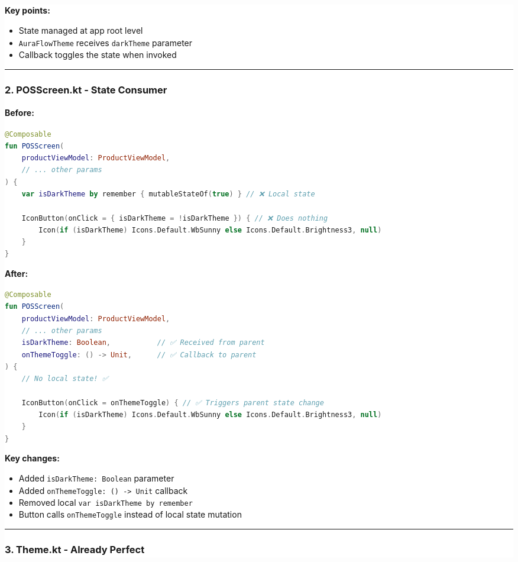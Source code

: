 **Key points:**

- State managed at app root level
- `AuraFlowTheme` receives `darkTheme` parameter
- Callback toggles the state when invoked

---

### **2. POSScreen.kt - State Consumer**

**Before:**

```kotlin
@Composable
fun POSScreen(
    productViewModel: ProductViewModel,
    // ... other params
) {
    var isDarkTheme by remember { mutableStateOf(true) } // ❌ Local state
    
    IconButton(onClick = { isDarkTheme = !isDarkTheme }) { // ❌ Does nothing
        Icon(if (isDarkTheme) Icons.Default.WbSunny else Icons.Default.Brightness3, null)
    }
}
```

**After:**

```kotlin
@Composable
fun POSScreen(
    productViewModel: ProductViewModel,
    // ... other params
    isDarkTheme: Boolean,           // ✅ Received from parent
    onThemeToggle: () -> Unit,      // ✅ Callback to parent
) {
    // No local state! ✅
    
    IconButton(onClick = onThemeToggle) { // ✅ Triggers parent state change
        Icon(if (isDarkTheme) Icons.Default.WbSunny else Icons.Default.Brightness3, null)
    }
}
```

**Key changes:**

- Added `isDarkTheme: Boolean` parameter
- Added `onThemeToggle: () -> Unit` callback
- Removed local `var isDarkTheme by remember`
- Button calls `onThemeToggle` instead of local state mutation

---

### **3. Theme.kt - Already Perfect**
